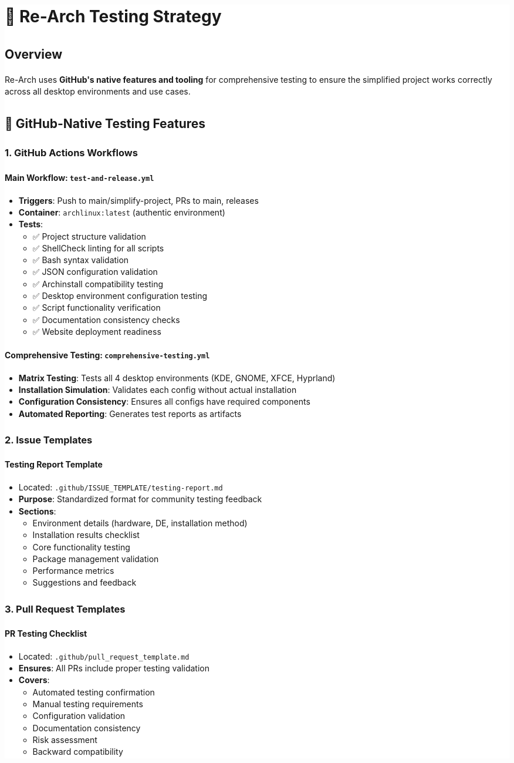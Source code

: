 # 🧪 Re-Arch Testing Strategy

## Overview

Re-Arch uses **GitHub's native features and tooling** for comprehensive testing to ensure the simplified project works correctly across all desktop environments and use cases.

## 🔧 GitHub-Native Testing Features

### 1. **GitHub Actions Workflows**

#### **Main Workflow: `test-and-release.yml`**
- **Triggers**: Push to main/simplify-project, PRs to main, releases
- **Container**: `archlinux:latest` (authentic environment)
- **Tests**:
  - ✅ Project structure validation
  - ✅ ShellCheck linting for all scripts
  - ✅ Bash syntax validation
  - ✅ JSON configuration validation
  - ✅ Archinstall compatibility testing
  - ✅ Desktop environment configuration testing
  - ✅ Script functionality verification
  - ✅ Documentation consistency checks
  - ✅ Website deployment readiness

#### **Comprehensive Testing: `comprehensive-testing.yml`**
- **Matrix Testing**: Tests all 4 desktop environments (KDE, GNOME, XFCE, Hyprland)
- **Installation Simulation**: Validates each config without actual installation
- **Configuration Consistency**: Ensures all configs have required components
- **Automated Reporting**: Generates test reports as artifacts

### 2. **Issue Templates**

#### **Testing Report Template**
- Located: `.github/ISSUE_TEMPLATE/testing-report.md`
- **Purpose**: Standardized format for community testing feedback
- **Sections**:
  - Environment details (hardware, DE, installation method)
  - Installation results checklist
  - Core functionality testing
  - Package management validation
  - Performance metrics
  - Suggestions and feedback

### 3. **Pull Request Templates**

#### **PR Testing Checklist**
- Located: `.github/pull_request_template.md`
- **Ensures**: All PRs include proper testing validation
- **Covers**:
  - Automated testing confirmation
  - Manual testing requirements
  - Configuration validation
  - Documentation consistency
  - Risk assessment
  - Backward compatibility

